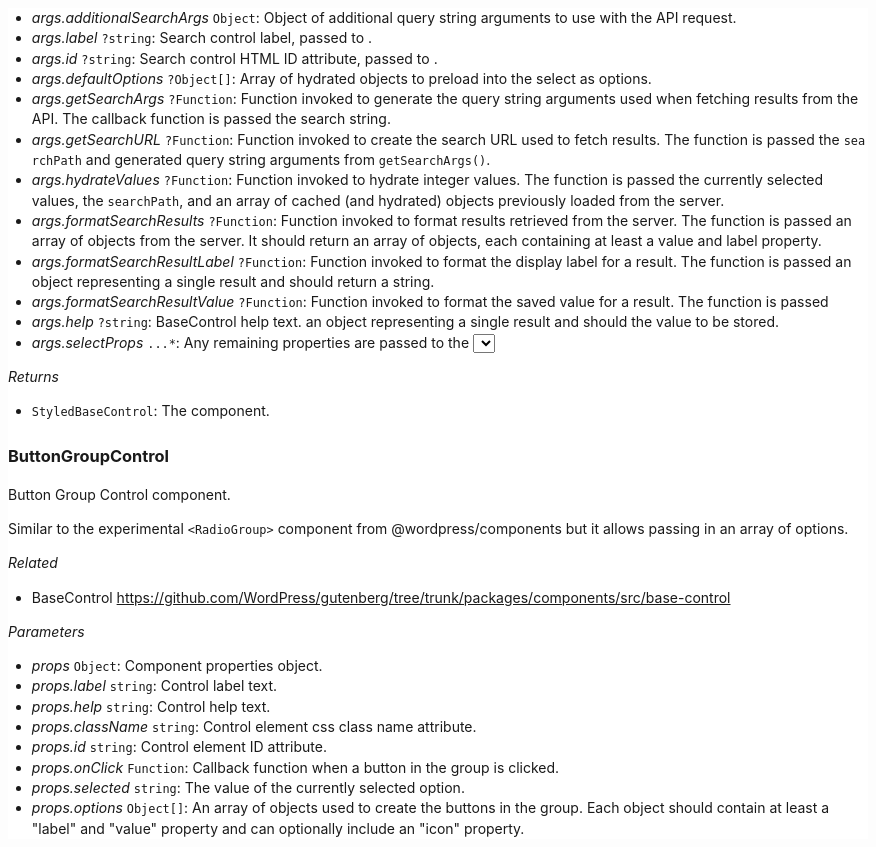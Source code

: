 -   _args.additionalSearchArgs_ `Object`: Object of additional query string arguments to use with the API request.
-   _args.label_ `?string`: Search control label, passed to <BaseControl>.
-   _args.id_ `?string`: Search control HTML ID attribute, passed to <BaseControl>.
-   _args.defaultOptions_ `?Object[]`: Array of hydrated objects to preload into the select as options.
-   _args.getSearchArgs_ `?Function`: Function invoked to generate the query string arguments used when fetching results from the API. The callback function is passed the search string.
-   _args.getSearchURL_ `?Function`: Function invoked to create the search URL used to fetch results. The function is passed the `searchPath` and generated query string arguments from `getSearchArgs()`.
-   _args.hydrateValues_ `?Function`: Function invoked to hydrate integer values. The function is passed the currently selected values, the `searchPath`, and an array of cached (and hydrated) objects previously loaded from the server.
-   _args.formatSearchResults_ `?Function`: Function invoked to format results retrieved from the server. The function is passed an array of objects from the server. It should return an array of objects, each containing at least a value and label property.
-   _args.formatSearchResultLabel_ `?Function`: Function invoked to format the display label for a result. The function is passed an object representing a single result and should return a string.
-   _args.formatSearchResultValue_ `?Function`: Function invoked to format the saved value for a result. The function is passed
-   _args.help_ `?string`: BaseControl help text. an object representing a single result and should the value to be stored.
-   _args.selectProps_ `...*`: Any remaining properties are passed to the <Select> component, {@link <https://react-select.com/props#select-props}>.

_Returns_

-   `StyledBaseControl`: The component.

### ButtonGroupControl

Button Group Control component.

Similar to the experimental `<RadioGroup>` component from @wordpress/components but it allows
passing in an array of options.

_Related_

-   BaseControl <https://github.com/WordPress/gutenberg/tree/trunk/packages/components/src/base-control>

_Parameters_

-   _props_ `Object`: Component properties object.
-   _props.label_ `string`: Control label text.
-   _props.help_ `string`: Control help text.
-   _props.className_ `string`: Control element css class name attribute.
-   _props.id_ `string`: Control element ID attribute.
-   _props.onClick_ `Function`: Callback function when a button in the group is clicked.
-   _props.selected_ `string`: The value of the currently selected option.
-   _props.options_ `Object[]`: An array of objects used to create the buttons in the group. Each object should contain at least a "label" and "value" property and can optionally include an "icon" property.
